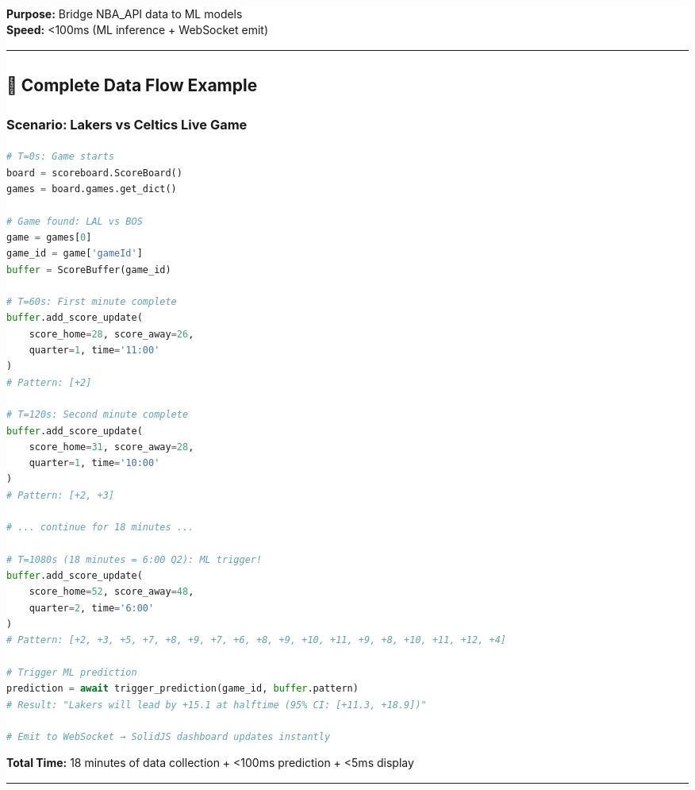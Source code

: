 **Purpose:** Bridge NBA_API data to ML models  
**Speed:** <100ms (ML inference + WebSocket emit)

---

## 🔄 Complete Data Flow Example

### Scenario: Lakers vs Celtics Live Game

```python
# T=0s: Game starts
board = scoreboard.ScoreBoard()
games = board.games.get_dict()

# Game found: LAL vs BOS
game = games[0]
game_id = game['gameId']
buffer = ScoreBuffer(game_id)

# T=60s: First minute complete
buffer.add_score_update(
    score_home=28, score_away=26,
    quarter=1, time='11:00'
)
# Pattern: [+2]

# T=120s: Second minute complete
buffer.add_score_update(
    score_home=31, score_away=28,
    quarter=1, time='10:00'
)
# Pattern: [+2, +3]

# ... continue for 18 minutes ...

# T=1080s (18 minutes = 6:00 Q2): ML trigger!
buffer.add_score_update(
    score_home=52, score_away=48,
    quarter=2, time='6:00'
)
# Pattern: [+2, +3, +5, +7, +8, +9, +7, +6, +8, +9, +10, +11, +9, +8, +10, +11, +12, +4]

# Trigger ML prediction
prediction = await trigger_prediction(game_id, buffer.pattern)
# Result: "Lakers will lead by +15.1 at halftime (95% CI: [+11.3, +18.9])"

# Emit to WebSocket → SolidJS dashboard updates instantly
```

**Total Time:** 18 minutes of data collection + <100ms prediction + <5ms display

---
